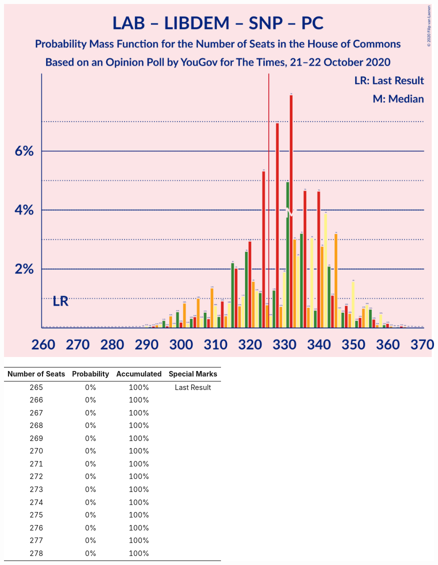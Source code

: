 ![Graph with seats probability mass function not yet produced](2020-10-22-YouGov-coalitions-seats-pmf-lab–libdem–snp–pc.png "Seats Probability Mass Function")

| Number of Seats | Probability | Accumulated | Special Marks |
|:---------------:|:-----------:|:-----------:|:-------------:|
| 265 | 0% | 100% | Last Result |
| 266 | 0% | 100% |  |
| 267 | 0% | 100% |  |
| 268 | 0% | 100% |  |
| 269 | 0% | 100% |  |
| 270 | 0% | 100% |  |
| 271 | 0% | 100% |  |
| 272 | 0% | 100% |  |
| 273 | 0% | 100% |  |
| 274 | 0% | 100% |  |
| 275 | 0% | 100% |  |
| 276 | 0% | 100% |  |
| 277 | 0% | 100% |  |
| 278 | 0% | 100% |  |